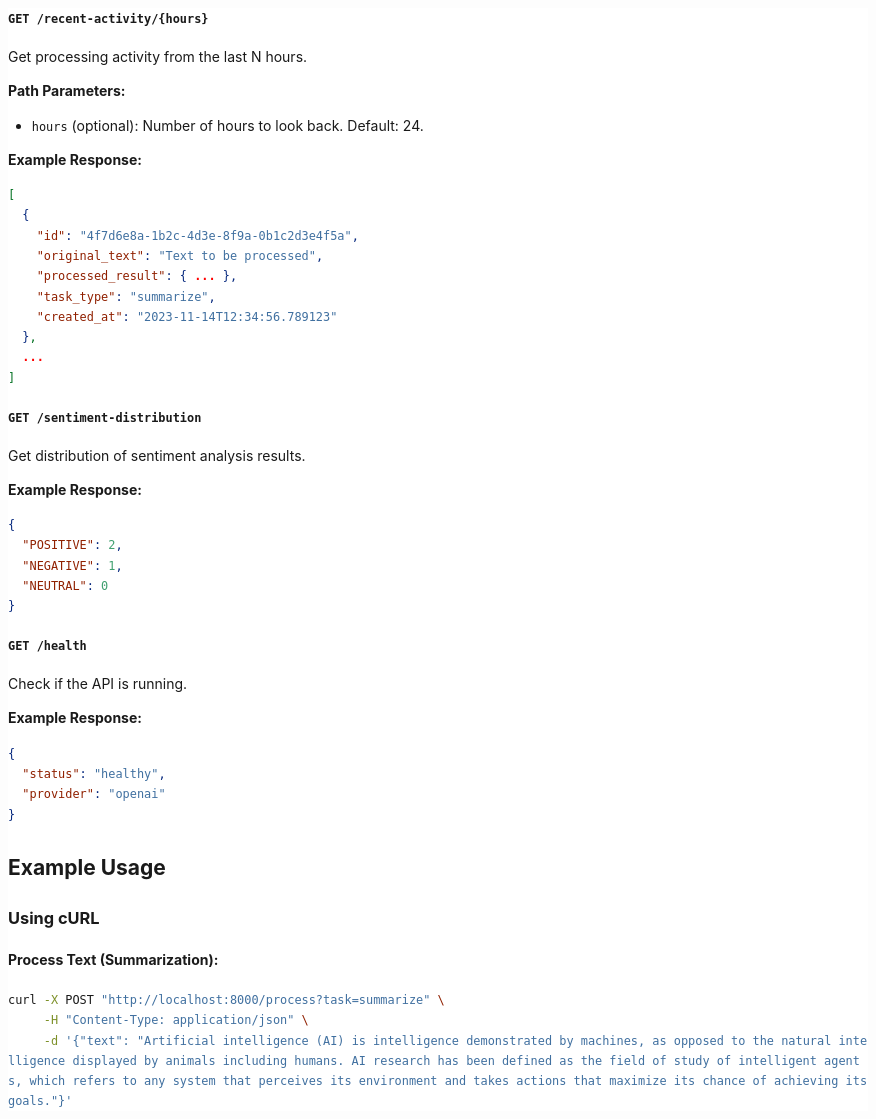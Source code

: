 #### `GET /recent-activity/{hours}`

Get processing activity from the last N hours.

**Path Parameters:**
- `hours` (optional): Number of hours to look back. Default: 24.

**Example Response:**
```json
[
  {
    "id": "4f7d6e8a-1b2c-4d3e-8f9a-0b1c2d3e4f5a",
    "original_text": "Text to be processed",
    "processed_result": { ... },
    "task_type": "summarize",
    "created_at": "2023-11-14T12:34:56.789123"
  },
  ...
]
```

#### `GET /sentiment-distribution`

Get distribution of sentiment analysis results.

**Example Response:**
```json
{
  "POSITIVE": 2,
  "NEGATIVE": 1,
  "NEUTRAL": 0
}
```

#### `GET /health`

Check if the API is running.

**Example Response:**
```json
{
  "status": "healthy",
  "provider": "openai"
}
```

## Example Usage

### Using cURL

#### Process Text (Summarization):

```bash
curl -X POST "http://localhost:8000/process?task=summarize" \
     -H "Content-Type: application/json" \
     -d '{"text": "Artificial intelligence (AI) is intelligence demonstrated by machines, as opposed to the natural intelligence displayed by animals including humans. AI research has been defined as the field of study of intelligent agents, which refers to any system that perceives its environment and takes actions that maximize its chance of achieving its goals."}'
```
